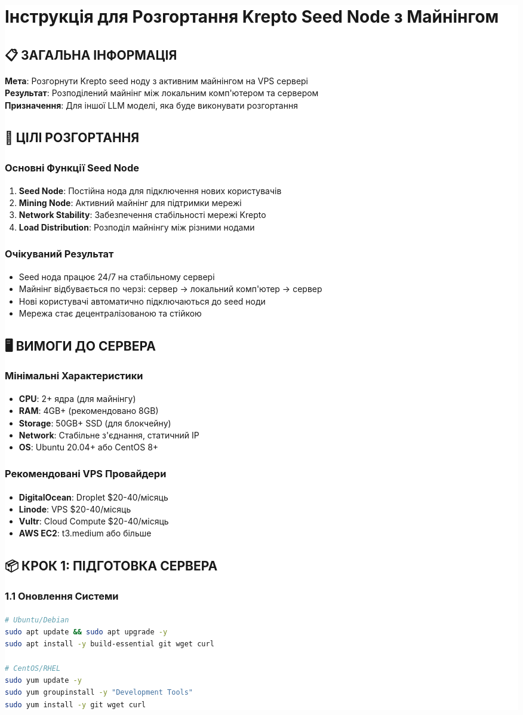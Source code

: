 # Інструкція для Розгортання Krepto Seed Node з Майнінгом

## 📋 ЗАГАЛЬНА ІНФОРМАЦІЯ

**Мета**: Розгорнути Krepto seed ноду з активним майнінгом на VPS сервері  
**Результат**: Розподілений майнінг між локальним комп'ютером та сервером  
**Призначення**: Для іншої LLM моделі, яка буде виконувати розгортання  

## 🎯 ЦІЛІ РОЗГОРТАННЯ

### Основні Функції Seed Node
1. **Seed Node**: Постійна нода для підключення нових користувачів
2. **Mining Node**: Активний майнінг для підтримки мережі
3. **Network Stability**: Забезпечення стабільності мережі Krepto
4. **Load Distribution**: Розподіл майнінгу між різними нодами

### Очікуваний Результат
- Seed нода працює 24/7 на стабільному сервері
- Майнінг відбувається по черзі: сервер → локальний комп'ютер → сервер
- Нові користувачі автоматично підключаються до seed ноди
- Мережа стає децентралізованою та стійкою

## 🖥️ ВИМОГИ ДО СЕРВЕРА

### Мінімальні Характеристики
- **CPU**: 2+ ядра (для майнінгу)
- **RAM**: 4GB+ (рекомендовано 8GB)
- **Storage**: 50GB+ SSD (для блокчейну)
- **Network**: Стабільне з'єднання, статичний IP
- **OS**: Ubuntu 20.04+ або CentOS 8+

### Рекомендовані VPS Провайдери
- **DigitalOcean**: Droplet $20-40/місяць
- **Linode**: VPS $20-40/місяць  
- **Vultr**: Cloud Compute $20-40/місяць
- **AWS EC2**: t3.medium або більше

## 📦 КРОК 1: ПІДГОТОВКА СЕРВЕРА

### 1.1 Оновлення Системи
```bash
# Ubuntu/Debian
sudo apt update && sudo apt upgrade -y
sudo apt install -y build-essential git wget curl

# CentOS/RHEL
sudo yum update -y
sudo yum groupinstall -y "Development Tools"
sudo yum install -y git wget curl
```
